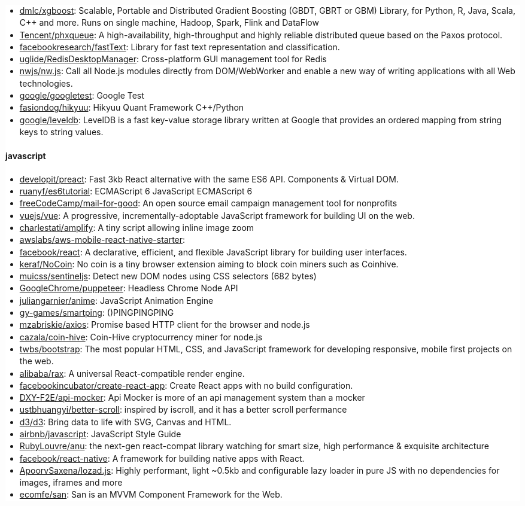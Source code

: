 * [dmlc/xgboost](https://github.com/dmlc/xgboost): Scalable, Portable and Distributed Gradient Boosting (GBDT, GBRT or GBM) Library, for Python, R, Java, Scala, C++ and more. Runs on single machine, Hadoop, Spark, Flink and DataFlow
* [Tencent/phxqueue](https://github.com/Tencent/phxqueue): A high-availability, high-throughput and highly reliable distributed queue based on the Paxos protocol.
* [facebookresearch/fastText](https://github.com/facebookresearch/fastText): Library for fast text representation and classification.
* [uglide/RedisDesktopManager](https://github.com/uglide/RedisDesktopManager):  Cross-platform GUI management tool for Redis
* [nwjs/nw.js](https://github.com/nwjs/nw.js): Call all Node.js modules directly from DOM/WebWorker and enable a new way of writing applications with all Web technologies.
* [google/googletest](https://github.com/google/googletest): Google Test
* [fasiondog/hikyuu](https://github.com/fasiondog/hikyuu): Hikyuu Quant Framework C++/Python
* [google/leveldb](https://github.com/google/leveldb): LevelDB is a fast key-value storage library written at Google that provides an ordered mapping from string keys to string values.

#### javascript
* [developit/preact](https://github.com/developit/preact):  Fast 3kb React alternative with the same ES6 API. Components & Virtual DOM.
* [ruanyf/es6tutorial](https://github.com/ruanyf/es6tutorial): ECMAScript 6 JavaScript  ECMAScript 6 
* [freeCodeCamp/mail-for-good](https://github.com/freeCodeCamp/mail-for-good): An open source email campaign management tool for nonprofits
* [vuejs/vue](https://github.com/vuejs/vue): A progressive, incrementally-adoptable JavaScript framework for building UI on the web.
* [charlestati/amplify](https://github.com/charlestati/amplify): A tiny script allowing inline image zoom
* [awslabs/aws-mobile-react-native-starter](https://github.com/awslabs/aws-mobile-react-native-starter): 
* [facebook/react](https://github.com/facebook/react): A declarative, efficient, and flexible JavaScript library for building user interfaces.
* [keraf/NoCoin](https://github.com/keraf/NoCoin): No coin is a tiny browser extension aiming to block coin miners such as Coinhive.
* [muicss/sentineljs](https://github.com/muicss/sentineljs): Detect new DOM nodes using CSS selectors (682 bytes)
* [GoogleChrome/puppeteer](https://github.com/GoogleChrome/puppeteer): Headless Chrome Node API
* [juliangarnier/anime](https://github.com/juliangarnier/anime): JavaScript Animation Engine
* [gy-games/smartping](https://github.com/gy-games/smartping): ()PINGPINGPING
* [mzabriskie/axios](https://github.com/mzabriskie/axios): Promise based HTTP client for the browser and node.js
* [cazala/coin-hive](https://github.com/cazala/coin-hive): Coin-Hive cryptocurrency miner for node.js
* [twbs/bootstrap](https://github.com/twbs/bootstrap): The most popular HTML, CSS, and JavaScript framework for developing responsive, mobile first projects on the web.
* [alibaba/rax](https://github.com/alibaba/rax):  A universal React-compatible render engine.
* [facebookincubator/create-react-app](https://github.com/facebookincubator/create-react-app): Create React apps with no build configuration.
* [DXY-F2E/api-mocker](https://github.com/DXY-F2E/api-mocker): Api Mocker is more of an api management system than a mocker
* [ustbhuangyi/better-scroll](https://github.com/ustbhuangyi/better-scroll): inspired by iscroll, and it has a better scroll perfermance
* [d3/d3](https://github.com/d3/d3): Bring data to life with SVG, Canvas and HTML. 
* [airbnb/javascript](https://github.com/airbnb/javascript): JavaScript Style Guide
* [RubyLouvre/anu](https://github.com/RubyLouvre/anu): the next-gen react-compat library watching for smart size, high performance & exquisite architecture
* [facebook/react-native](https://github.com/facebook/react-native): A framework for building native apps with React.
* [ApoorvSaxena/lozad.js](https://github.com/ApoorvSaxena/lozad.js):  Highly performant, light ~0.5kb and configurable lazy loader in pure JS with no dependencies for images, iframes and more
* [ecomfe/san](https://github.com/ecomfe/san): San is an MVVM Component Framework for the Web.
